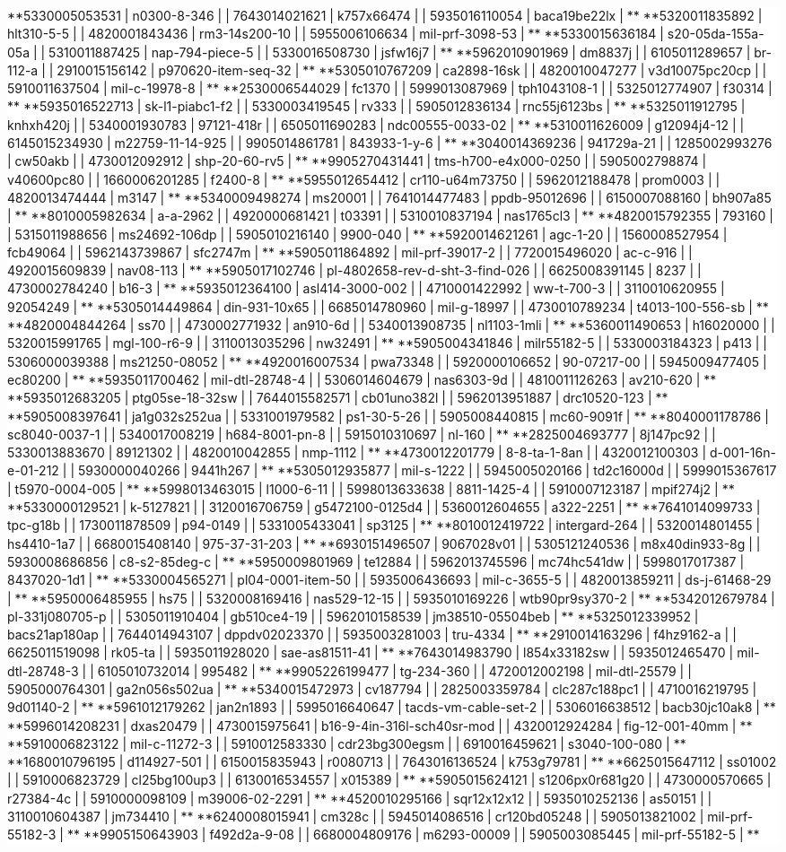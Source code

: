 **5330005053531 | n0300-8-346 |  | 7643014021621 | k757x66474 |  | 5935016110054 | baca19be22lx | **    **5320011835892 | hlt310-5-5 |  | 4820001843436 | rm3-14s200-10 |  | 5955006106634 | mil-prf-3098-53 | **    **5330015636184 | s20-05da-155a-05a |  | 5310011887425 | nap-794-piece-5 |  | 5330016508730 | jsfw16j7 | **    **5962010901969 | dm8837j |  | 6105011289657 | br-112-a |  | 2910015156142 | p970620-item-seq-32 | **    **5305010767209 | ca2898-16sk |  | 4820010047277 | v3d10075pc20cp |  | 5910011637504 | mil-c-19978-8 | **    **2530006544029 | fc1370 |  | 5999013087969 | tph1043108-1 |  | 5325012774907 | f30314 | **
**5935016522713 | sk-l1-piabc1-f2 |  | 5330003419545 | rv333 |  | 5905012836134 | rnc55j6123bs | **    **5325011912795 | knhxh420j |  | 5340001930783 | 97121-418r |  | 6505011690283 | ndc00555-0033-02 | **    **5310011626009 | g12094j4-12 |  | 6145015234930 | m22759-11-14-925 |  | 9905014861781 | 843933-1-y-6 | **    **3040014369236 | 941729a-21 |  | 1285002993276 | cw50akb |  | 4730012092912 | shp-20-60-rv5 | **    **9905270431441 | tms-h700-e4x000-0250 |  | 5905002798874 | v40600pc80 |  | 1660006201285 | f2400-8 | **    **5955012654412 | cr110-u64m73750 |  | 5962012188478 | prom0003 |  | 4820013474444 | m3147 | **
**5340009498274 | ms20001 |  | 7641014477483 | ppdb-95012696 |  | 6150007088160 | bh907a85 | **    **8010005982634 | a-a-2962 |  | 4920000681421 | t03391 |  | 5310010837194 | nas1765cl3 | **    **4820015792355 | 793160 |  | 5315011988656 | ms24692-106dp |  | 5905010216140 | 9900-040 | **    **5920014621261 | agc-1-20 |  | 1560008527954 | fcb49064 |  | 5962143739867 | sfc2747m | **    **5905011864892 | mil-prf-39017-2 |  | 7720015496020 | ac-c-916 |  | 4920015609839 | nav08-113 | **    **5905017102746 | pl-4802658-rev-d-sht-3-find-026 |  | 6625008391145 | 8237 |  | 4730002784240 | b16-3 | **
**5935012364100 | asl414-3000-002 |  | 4710001422992 | ww-t-700-3 |  | 3110010620955 | 92054249 | **    **5305014449864 | din-931-10x65 |  | 6685014780960 | mil-g-18997 |  | 4730010789234 | t4013-100-556-sb | **    **4820004844264 | ss70 |  | 4730002771932 | an910-6d |  | 5340013908735 | nl1103-1mli | **    **5360011490653 | h16020000 |  | 5320015991765 | mgl-100-r6-9 |  | 3110013035296 | nw32491 | **    **5905004341846 | milr55182-5 |  | 5330003184323 | p413 |  | 5306000039388 | ms21250-08052 | **    **4920016007534 | pwa73348 |  | 5920000106652 | 90-07217-00 |  | 5945009477405 | ec80200 | **
**5935011700462 | mil-dtl-28748-4 |  | 5306014604679 | nas6303-9d |  | 4810011126263 | av210-620 | **    **5935012683205 | ptg05se-18-32sw |  | 7644015582571 | cb01uno382l |  | 5962013951887 | drc10520-123 | **    **5905008397641 | ja1g032s252ua |  | 5331001979582 | ps1-30-5-26 |  | 5905008440815 | mc60-9091f | **    **8040001178786 | sc8040-0037-1 |  | 5340017008219 | h684-8001-pn-8 |  | 5915010310697 | nl-160 | **    **2825004693777 | 8j147pc92 |  | 5330013883670 | 89121302 |  | 4820010042855 | nmp-1112 | **    **4730012201779 | 8-8-ta-1-8an |  | 4320012100303 | d-001-16n-e-01-212 |  | 5930000040266 | 9441h267 | **
**5305012935877 | mil-s-1222 |  | 5945005020166 | td2c16000d |  | 5999015367617 | t5970-0004-005 | **    **5998013463015 | l1000-6-11 |  | 5998013633638 | 8811-1425-4 |  | 5910007123187 | mpif274j2 | **    **5330000129521 | k-5127821 |  | 3120016706759 | g5472100-0125d4 |  | 5360012604655 | a322-2251 | **    **7641014099733 | tpc-g18b |  | 1730011878509 | p94-0149 |  | 5331005433041 | sp3125 | **    **8010012419722 | intergard-264 |  | 5320014801455 | hs4410-1a7 |  | 6680015408140 | 975-37-31-203 | **    **6930151496507 | 9067028v01 |  | 5305121240536 | m8x40din933-8g |  | 5930008686856 | c8-s2-85deg-c | **
**5950009801969 | te12884 |  | 5962013745596 | mc74hc541dw |  | 5998017017387 | 8437020-1d1 | **    **5330004565271 | pl04-0001-item-50 |  | 5935006436693 | mil-c-3655-5 |  | 4820013859211 | ds-j-61468-29 | **    **5950006485955 | hs75 |  | 5320008169416 | nas529-12-15 |  | 5935010169226 | wtb90pr9sy370-2 | **    **5342012679784 | pl-331j080705-p |  | 5305011910404 | gb510ce4-19 |  | 5962010158539 | jm38510-05504beb | **    **5325012339952 | bacs21ap180ap |  | 7644014943107 | dppdv02023370 |  | 5935003281003 | tru-4334 | **    **2910014163296 | f4hz9162-a |  | 6625011519098 | rk05-ta |  | 5935011928020 | sae-as81511-41 | **
**7643014983790 | l854x33182sw |  | 5935012465470 | mil-dtl-28748-3 |  | 6105010732014 | 995482 | **    **9905226199477 | tg-234-360 |  | 4720012002198 | mil-dtl-25579 |  | 5905000764301 | ga2n056s502ua | **    **5340015472973 | cv187794 |  | 2825003359784 | clc287c188pc1 |  | 4710016219795 | 9d01140-2 | **    **5961012179262 | jan2n1893 |  | 5995016640647 | tacds-vm-cable-set-2 |  | 5306016638512 | bacb30jc10ak8 | **    **5996014208231 | dxas20479 |  | 4730015975641 | b16-9-4in-316l-sch40sr-mod |  | 4320012924284 | fig-12-001-40mm | **    **5910006823122 | mil-c-11272-3 |  | 5910012583330 | cdr23bg300egsm |  | 6910016459621 | s3040-100-080 | **
**1680010796195 | d114927-501 |  | 6150015835943 | r0080713 |  | 7643016136524 | k753g79781 | **    **6625015647112 | ss01002 |  | 5910006823729 | cl25bg100up3 |  | 6130016534557 | x015389 | **    **5905015624121 | s1206px0r681g20 |  | 4730000570665 | r27384-4c |  | 5910000098109 | m39006-02-2291 | **    **4520010295166 | sqr12x12x12 |  | 5935010252136 | as50151 |  | 3110010604387 | jm734410 | **    **6240008015941 | cm328c |  | 5945014086516 | cr120bd05248 |  | 5905013821002 | mil-prf-55182-3 | **    **9905150643903 | f492d2a-9-08 |  | 6680004809176 | m6293-00009 |  | 5905003085445 | mil-prf-55182-5 | **